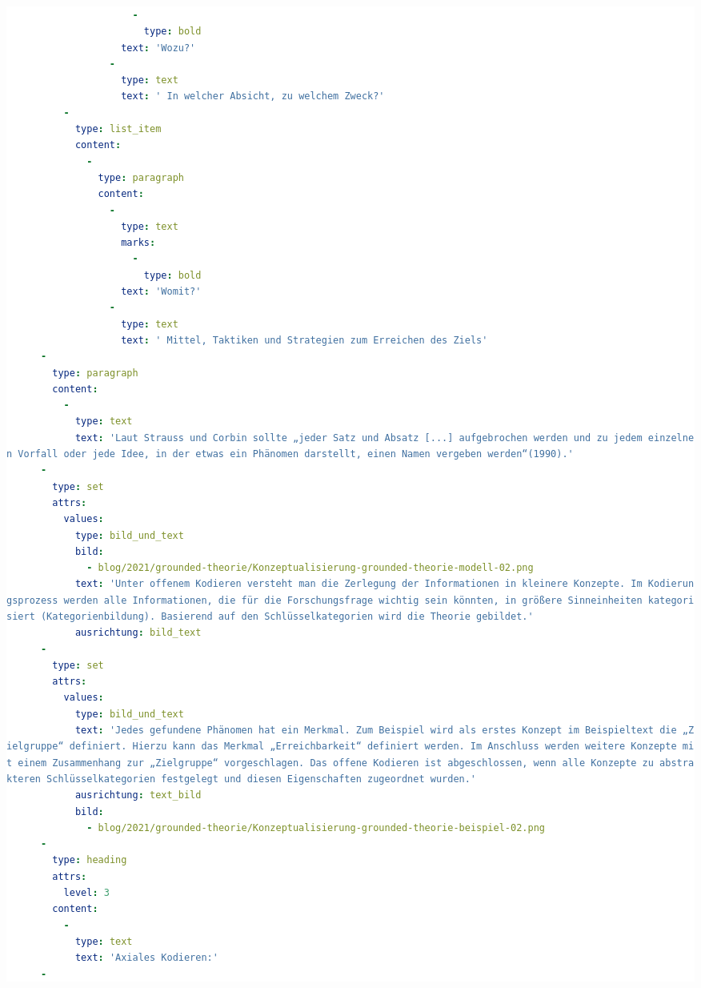 ```yaml
                      -
                        type: bold
                    text: 'Wozu?'
                  -
                    type: text
                    text: ' In welcher Absicht, zu welchem Zweck?'
          -
            type: list_item
            content:
              -
                type: paragraph
                content:
                  -
                    type: text
                    marks:
                      -
                        type: bold
                    text: 'Womit?'
                  -
                    type: text
                    text: ' Mittel, Taktiken und Strategien zum Erreichen des Ziels'
      -
        type: paragraph
        content:
          -
            type: text
            text: 'Laut Strauss und Corbin sollte „jeder Satz und Absatz [...] aufgebrochen werden und zu jedem einzelnen Vorfall oder jede Idee, in der etwas ein Phänomen darstellt, einen Namen vergeben werden“(1990).'
      -
        type: set
        attrs:
          values:
            type: bild_und_text
            bild:
              - blog/2021/grounded-theorie/Konzeptualisierung-grounded-theorie-modell-02.png
            text: 'Unter offenem Kodieren versteht man die Zerlegung der Informationen in kleinere Konzepte. Im Kodierungsprozess werden alle Informationen, die für die Forschungsfrage wichtig sein könnten, in größere Sinneinheiten kategorisiert (Kategorienbildung). Basierend auf den Schlüsselkategorien wird die Theorie gebildet.'
            ausrichtung: bild_text
      -
        type: set
        attrs:
          values:
            type: bild_und_text
            text: 'Jedes gefundene Phänomen hat ein Merkmal. Zum Beispiel wird als erstes Konzept im Beispieltext die „Zielgruppe“ definiert. Hierzu kann das Merkmal „Erreichbarkeit“ definiert werden. Im Anschluss werden weitere Konzepte mit einem Zusammenhang zur „Zielgruppe“ vorgeschlagen. Das offene Kodieren ist abgeschlossen, wenn alle Konzepte zu abstrakteren Schlüsselkategorien festgelegt und diesen Eigenschaften zugeordnet wurden.'
            ausrichtung: text_bild
            bild:
              - blog/2021/grounded-theorie/Konzeptualisierung-grounded-theorie-beispiel-02.png
      -
        type: heading
        attrs:
          level: 3
        content:
          -
            type: text
            text: 'Axiales Kodieren:'
      -
```